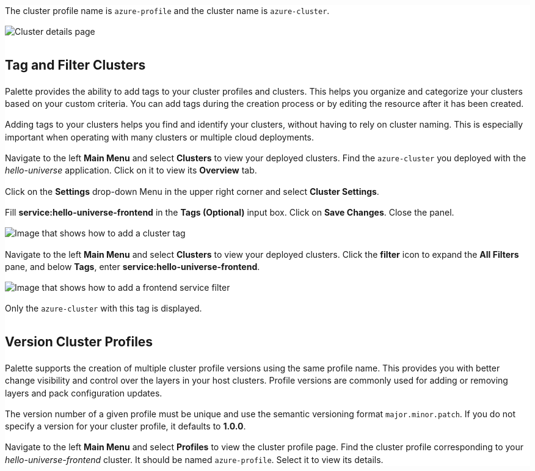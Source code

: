 The cluster profile name is `azure-profile` and the cluster name is `azure-cluster`.

![Cluster details page](/getting-started/azure/getting-started_update-k8s-cluster_cluster-healthy.webp)

## Tag and Filter Clusters

Palette provides the ability to add tags to your cluster profiles and clusters. This helps you organize and categorize
your clusters based on your custom criteria. You can add tags during the creation process or by editing the resource
after it has been created.

Adding tags to your clusters helps you find and identify your clusters, without having to rely on cluster naming. This
is especially important when operating with many clusters or multiple cloud deployments.

Navigate to the left **Main Menu** and select **Clusters** to view your deployed clusters. Find the `azure-cluster` you
deployed with the _hello-universe_ application. Click on it to view its **Overview** tab.

Click on the **Settings** drop-down Menu in the upper right corner and select **Cluster Settings**.

Fill **service:hello-universe-frontend** in the **Tags (Optional)** input box. Click on **Save Changes**. Close the
panel.

![Image that shows how to add a cluster tag](/getting-started/azure/getting-started_update-k8s-cluster_add-service-tag.webp)

Navigate to the left **Main Menu** and select **Clusters** to view your deployed clusters. Click the **filter** icon to
expand the **All Filters** pane, and below **Tags**, enter **service:hello-universe-frontend**.

![Image that shows how to add a frontend service filter](/getting-started/azure/getting-started_update-k8s-cluster_apply-frontend-filter.webp)

Only the `azure-cluster` with this tag is displayed.

## Version Cluster Profiles

Palette supports the creation of multiple cluster profile versions using the same profile name. This provides you with
better change visibility and control over the layers in your host clusters. Profile versions are commonly used for
adding or removing layers and pack configuration updates.

The version number of a given profile must be unique and use the semantic versioning format `major.minor.patch`. If you
do not specify a version for your cluster profile, it defaults to **1.0.0**.

Navigate to the left **Main Menu** and select **Profiles** to view the cluster profile page. Find the cluster profile
corresponding to your _hello-universe-frontend_ cluster. It should be named `azure-profile`. Select it to view its
details.

